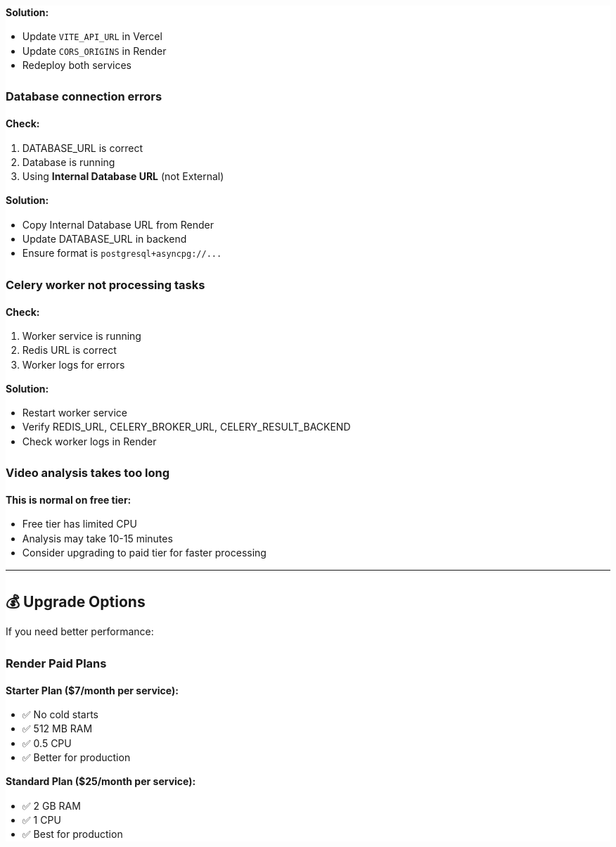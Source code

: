 **Solution:**
- Update `VITE_API_URL` in Vercel
- Update `CORS_ORIGINS` in Render
- Redeploy both services

### Database connection errors
**Check:**
1. DATABASE_URL is correct
2. Database is running
3. Using **Internal Database URL** (not External)

**Solution:**
- Copy Internal Database URL from Render
- Update DATABASE_URL in backend
- Ensure format is `postgresql+asyncpg://...`

### Celery worker not processing tasks
**Check:**
1. Worker service is running
2. Redis URL is correct
3. Worker logs for errors

**Solution:**
- Restart worker service
- Verify REDIS_URL, CELERY_BROKER_URL, CELERY_RESULT_BACKEND
- Check worker logs in Render

### Video analysis takes too long
**This is normal on free tier:**
- Free tier has limited CPU
- Analysis may take 10-15 minutes
- Consider upgrading to paid tier for faster processing

---

## 💰 Upgrade Options

If you need better performance:

### Render Paid Plans

**Starter Plan ($7/month per service):**
- ✅ No cold starts
- ✅ 512 MB RAM
- ✅ 0.5 CPU
- ✅ Better for production

**Standard Plan ($25/month per service):**
- ✅ 2 GB RAM
- ✅ 1 CPU
- ✅ Best for production
